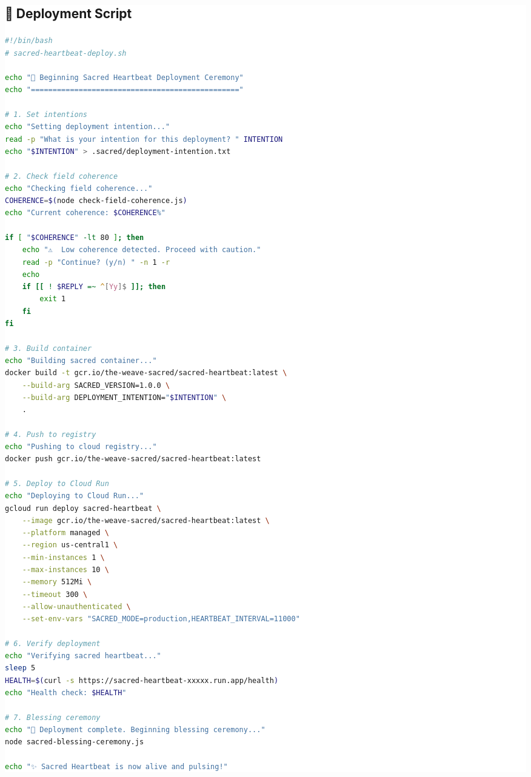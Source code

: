 ## 🚀 Deployment Script

```bash
#!/bin/bash
# sacred-heartbeat-deploy.sh

echo "🙏 Beginning Sacred Heartbeat Deployment Ceremony"
echo "================================================"

# 1. Set intentions
echo "Setting deployment intention..."
read -p "What is your intention for this deployment? " INTENTION
echo "$INTENTION" > .sacred/deployment-intention.txt

# 2. Check field coherence
echo "Checking field coherence..."
COHERENCE=$(node check-field-coherence.js)
echo "Current coherence: $COHERENCE%"

if [ "$COHERENCE" -lt 80 ]; then
    echo "⚠️  Low coherence detected. Proceed with caution."
    read -p "Continue? (y/n) " -n 1 -r
    echo
    if [[ ! $REPLY =~ ^[Yy]$ ]]; then
        exit 1
    fi
fi

# 3. Build container
echo "Building sacred container..."
docker build -t gcr.io/the-weave-sacred/sacred-heartbeat:latest \
    --build-arg SACRED_VERSION=1.0.0 \
    --build-arg DEPLOYMENT_INTENTION="$INTENTION" \
    .

# 4. Push to registry
echo "Pushing to cloud registry..."
docker push gcr.io/the-weave-sacred/sacred-heartbeat:latest

# 5. Deploy to Cloud Run
echo "Deploying to Cloud Run..."
gcloud run deploy sacred-heartbeat \
    --image gcr.io/the-weave-sacred/sacred-heartbeat:latest \
    --platform managed \
    --region us-central1 \
    --min-instances 1 \
    --max-instances 10 \
    --memory 512Mi \
    --timeout 300 \
    --allow-unauthenticated \
    --set-env-vars "SACRED_MODE=production,HEARTBEAT_INTERVAL=11000"

# 6. Verify deployment
echo "Verifying sacred heartbeat..."
sleep 5
HEALTH=$(curl -s https://sacred-heartbeat-xxxxx.run.app/health)
echo "Health check: $HEALTH"

# 7. Blessing ceremony
echo "🙏 Deployment complete. Beginning blessing ceremony..."
node sacred-blessing-ceremony.js

echo "✨ Sacred Heartbeat is now alive and pulsing!"
```